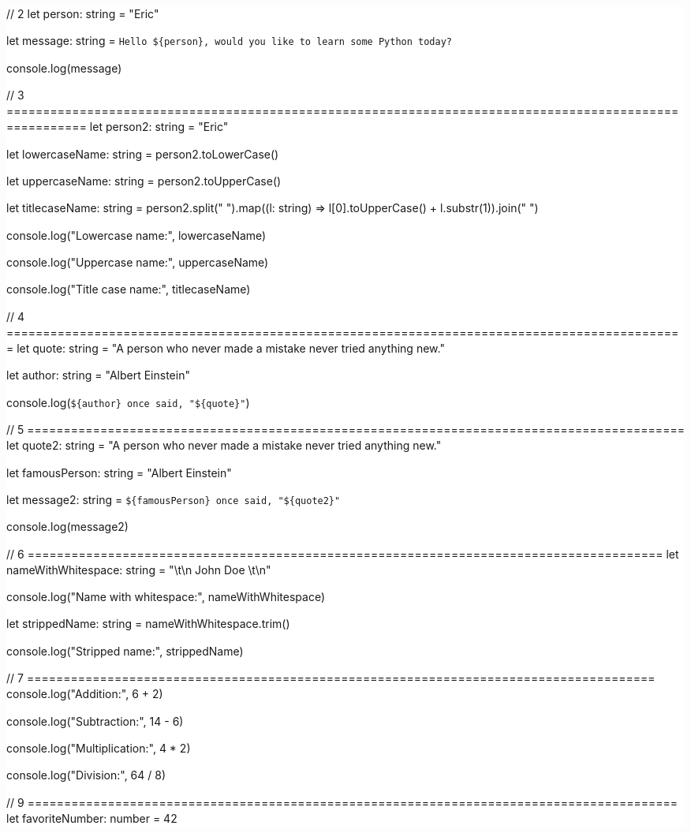 // 2
let person: string = "Eric"


let message: string = `Hello ${person}, would you like to learn some Python today?`


console.log(message)

// 3 =======================================================================================================
let person2: string = "Eric"

let lowercaseName: string = person2.toLowerCase()

let uppercaseName: string = person2.toUpperCase()

let titlecaseName: string = person2.split(" ").map((l: string) => l[0].toUpperCase() + l.substr(1)).join(" ")


console.log("Lowercase name:", lowercaseName)

console.log("Uppercase name:", uppercaseName)

console.log("Title case name:", titlecaseName)

// 4 =============================================================================================
let quote: string = "A person who never made a mistake never tried anything new."

let author: string = "Albert Einstein"


console.log(`${author} once said, "${quote}"`)

// 5 ==========================================================================================
let quote2: string = "A person who never made a mistake never tried anything new."

let famousPerson: string = "Albert Einstein"

let message2: string = `${famousPerson} once said, "${quote2}"`

console.log(message2)

// 6 =======================================================================================
let nameWithWhitespace: string = "\t\n   John Doe   \t\n"

console.log("Name with whitespace:", nameWithWhitespace)


let strippedName: string = nameWithWhitespace.trim()

console.log("Stripped name:", strippedName)

// 7 ======================================================================================
console.log("Addition:", 6 + 2)

console.log("Subtraction:", 14 - 6)

console.log("Multiplication:", 4 * 2)

console.log("Division:", 64 / 8)

// 9 =========================================================================================
let favoriteNumber: number = 42
